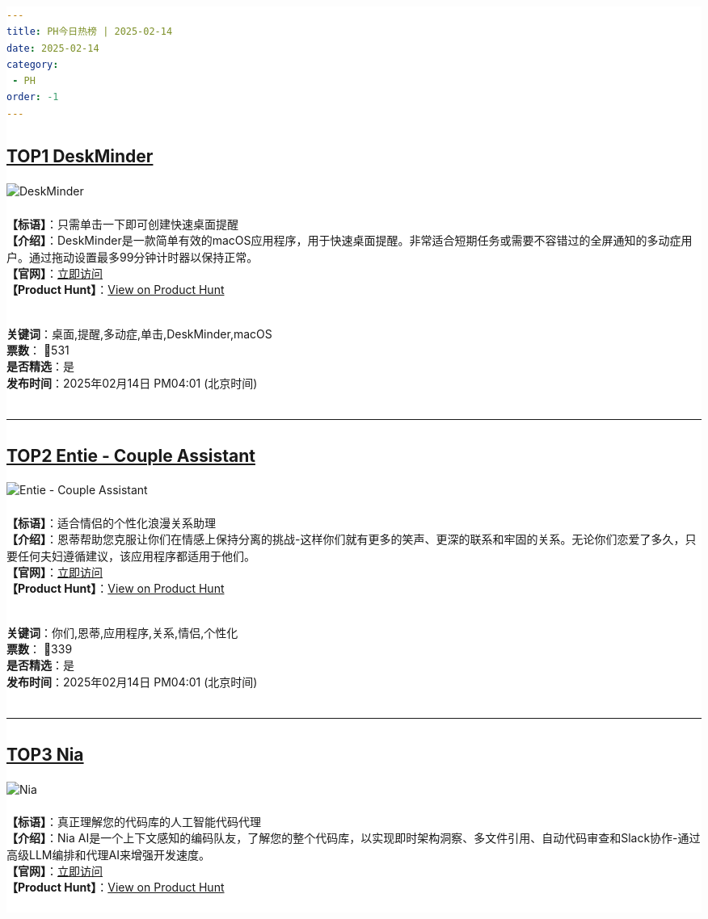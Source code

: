 ```yaml
---
title: PH今日热榜 | 2025-02-14
date: 2025-02-14
category:
 - PH
order: -1
---
```


## [TOP1    DeskMinder](https://www.producthunt.com/posts/deskminder)
![DeskMinder](https://ph-files.imgix.net/5e72e22c-db4c-4516-a59f-6c3c75a41bc9.jpeg?auto=format&fit=crop&frame=1&h=512&w=1024)<br /><br />
**【标语】**：只需单击一下即可创建快速桌面提醒<br />
**【介绍】**：DeskMinder是一款简单有效的macOS应用程序，用于快速桌面提醒。非常适合短期任务或需要不容错过的全屏通知的多动症用户。通过拖动设置最多99分钟计时器以保持正常。<br />
**【官网】**：[立即访问](https://www.producthunt.com/r/TGQRYH4EILNRD4)<br />
**【Product Hunt】**：[View on Product Hunt](https://www.producthunt.com/posts/deskminder)<br /><br />

**关键词**：桌面,提醒,多动症,单击,DeskMinder,macOS<br />
**票数**： 🔺531<br />
**是否精选**：是<br />
**发布时间**：2025年02月14日 PM04:01 (北京时间)<br /><br />

---

## [TOP2    Entie - Couple Assistant](https://www.producthunt.com/posts/entie-couple-assistant)
![Entie - Couple Assistant](https://ph-files.imgix.net/cc7dbf2a-4140-407f-ba25-e6a0f8a56973.png?auto=format&fit=crop&frame=1&h=512&w=1024)<br /><br />
**【标语】**：适合情侣的个性化浪漫关系助理<br />
**【介绍】**：恩蒂帮助您克服让你们在情感上保持分离的挑战-这样你们就有更多的笑声、更深的联系和牢固的关系。无论你们恋爱了多久，只要任何夫妇遵循建议，该应用程序都适用于他们。<br />
**【官网】**：[立即访问](https://www.producthunt.com/r/F6DL3NMDART2VB)<br />
**【Product Hunt】**：[View on Product Hunt](https://www.producthunt.com/posts/entie-couple-assistant)<br /><br />

**关键词**：你们,恩蒂,应用程序,关系,情侣,个性化<br />
**票数**： 🔺339<br />
**是否精选**：是<br />
**发布时间**：2025年02月14日 PM04:01 (北京时间)<br /><br />

---

## [TOP3    Nia](https://www.producthunt.com/posts/nia)
![Nia](https://ph-files.imgix.net/eb5f6471-b104-4882-80bd-7f6731f858a6.png?auto=format&fit=crop&frame=1&h=512&w=1024)<br /><br />
**【标语】**：真正理解您的代码库的人工智能代码代理<br />
**【介绍】**：Nia AI是一个上下文感知的编码队友，了解您的整个代码库，以实现即时架构洞察、多文件引用、自动代码审查和Slack协作-通过高级LLM编排和代理AI来增强开发速度。<br />
**【官网】**：[立即访问](https://www.producthunt.com/r/DYK4XNMCFSD53F)<br />
**【Product Hunt】**：[View on Product Hunt](https://www.producthunt.com/posts/nia)<br /><br />
